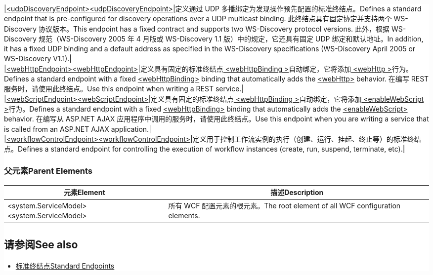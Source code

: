 |[<span data-ttu-id="e5027-134">\<udpDiscoveryEndpoint></span><span class="sxs-lookup"><span data-stu-id="e5027-134">\<udpDiscoveryEndpoint></span></span>](../../../../../docs/framework/configure-apps/file-schema/wcf/udpdiscoveryendpoint.md)|<span data-ttu-id="e5027-135">定义通过 UDP 多播绑定为发现操作预先配置的标准终结点。</span><span class="sxs-lookup"><span data-stu-id="e5027-135">Defines a standard endpoint that is pre-configured for discovery operations over a UDP multicast binding.</span></span> <span data-ttu-id="e5027-136">此终结点具有固定协定并支持两个 WS-Discovery 协议版本。</span><span class="sxs-lookup"><span data-stu-id="e5027-136">This endpoint has a fixed contract and supports two WS-Discovery protocol versions.</span></span> <span data-ttu-id="e5027-137">此外，根据 WS-Discovery 规范（WS-Discovery 2005 年 4 月版或 WS-Discovery 1.1 版）中的规定，它还具有固定 UDP 绑定和默认地址。</span><span class="sxs-lookup"><span data-stu-id="e5027-137">In addition, it has a fixed UDP binding and a default address as specified in the WS-Discovery specifications (WS-Discovery April 2005 or WS-Discovery V1.1).</span></span>|  
|[<span data-ttu-id="e5027-138">\<webHttpEndpoint></span><span class="sxs-lookup"><span data-stu-id="e5027-138">\<webHttpEndpoint></span></span>](../../../../../docs/framework/configure-apps/file-schema/wcf/webhttpendpoint.md)|<span data-ttu-id="e5027-139">定义具有固定的标准终结点[ \<webHttpBinding >](../../../../../docs/framework/configure-apps/file-schema/wcf/webhttpbinding.md)自动绑定，它将添加[ \<webHttp >](../../../../../docs/framework/configure-apps/file-schema/wcf/webhttp.md)行为。</span><span class="sxs-lookup"><span data-stu-id="e5027-139">Defines a standard endpoint with a fixed [\<webHttpBinding>](../../../../../docs/framework/configure-apps/file-schema/wcf/webhttpbinding.md) binding that automatically adds the [\<webHttp>](../../../../../docs/framework/configure-apps/file-schema/wcf/webhttp.md) behavior.</span></span> <span data-ttu-id="e5027-140">在编写 REST 服务时，请使用此终结点。</span><span class="sxs-lookup"><span data-stu-id="e5027-140">Use this endpoint when writing a REST service.</span></span>|  
|[<span data-ttu-id="e5027-141">\<webScriptEndpoint></span><span class="sxs-lookup"><span data-stu-id="e5027-141">\<webScriptEndpoint></span></span>](../../../../../docs/framework/configure-apps/file-schema/wcf/webscriptendpoint.md)|<span data-ttu-id="e5027-142">定义具有固定的标准终结点[ \<webHttpBinding >](../../../../../docs/framework/configure-apps/file-schema/wcf/webhttpbinding.md)自动绑定，它将添加[ \<enableWebScript >](../../../../../docs/framework/configure-apps/file-schema/wcf/enablewebscript.md)行为。</span><span class="sxs-lookup"><span data-stu-id="e5027-142">Defines a standard endpoint with a fixed [\<webHttpBinding>](../../../../../docs/framework/configure-apps/file-schema/wcf/webhttpbinding.md) binding that automatically adds the [\<enableWebScript>](../../../../../docs/framework/configure-apps/file-schema/wcf/enablewebscript.md) behavior.</span></span> <span data-ttu-id="e5027-143">在编写从 ASP.NET AJAX 应用程序中调用的服务时，请使用此终结点。</span><span class="sxs-lookup"><span data-stu-id="e5027-143">Use this endpoint when you are writing a service that is called from an ASP.NET AJAX application.</span></span>|  
|[<span data-ttu-id="e5027-144">\<workflowControlEndpoint></span><span class="sxs-lookup"><span data-stu-id="e5027-144">\<workflowControlEndpoint></span></span>](../../../../../docs/framework/configure-apps/file-schema/wcf/workflowcontrolendpoint.md)|<span data-ttu-id="e5027-145">定义用于控制工作流实例的执行（创建、运行、挂起、终止等）的标准终结点。</span><span class="sxs-lookup"><span data-stu-id="e5027-145">Defines a standard endpoint for controlling the execution of workflow instances (create, run, suspend, terminate, etc).</span></span>|  
  
### <a name="parent-elements"></a><span data-ttu-id="e5027-146">父元素</span><span class="sxs-lookup"><span data-stu-id="e5027-146">Parent Elements</span></span>  
  
|<span data-ttu-id="e5027-147">元素</span><span class="sxs-lookup"><span data-stu-id="e5027-147">Element</span></span>|<span data-ttu-id="e5027-148">描述</span><span class="sxs-lookup"><span data-stu-id="e5027-148">Description</span></span>|  
|-------------|-----------------|  
|<span data-ttu-id="e5027-149">\<system.ServiceModel></span><span class="sxs-lookup"><span data-stu-id="e5027-149">\<system.ServiceModel></span></span>|<span data-ttu-id="e5027-150">所有 WCF 配置元素的根元素。</span><span class="sxs-lookup"><span data-stu-id="e5027-150">The root element of all WCF configuration elements.</span></span>|  
  
## <a name="see-also"></a><span data-ttu-id="e5027-151">请参阅</span><span class="sxs-lookup"><span data-stu-id="e5027-151">See also</span></span>
- [<span data-ttu-id="e5027-152">标准终结点</span><span class="sxs-lookup"><span data-stu-id="e5027-152">Standard Endpoints</span></span>](../../../../../docs/framework/wcf/feature-details/standard-endpoints.md)
